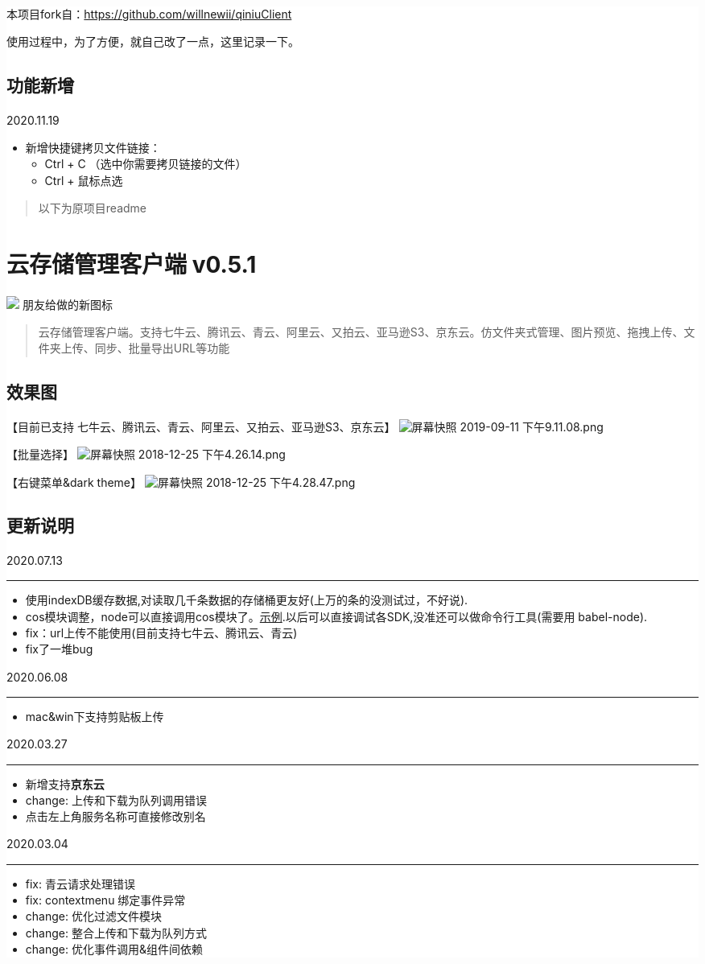本项目fork自：https://github.com/willnewii/qiniuClient

使用过程中，为了方便，就自己改了一点，这里记录一下。

## 功能新增

2020.11.19
- 新增快捷键拷贝文件链接：
    - Ctrl + C （选中你需要拷贝链接的文件）
    - Ctrl + 鼠标点选


> 以下为原项目readme

# 云存储管理客户端 v0.5.1

![](http://blog-res.mayday5.me/file/icon.png?imageView2/1/w/80/h/80/q/75|imageslim) 朋友给做的新图标
> 云存储管理客户端。支持七牛云、腾讯云、青云、阿里云、又拍云、亚马逊S3、京东云。仿文件夹式管理、图片预览、拖拽上传、文件夹上传、同步、批量导出URL等功能

## 效果图
【目前已支持 七牛云、腾讯云、青云、阿里云、又拍云、亚马逊S3、京东云】
![屏幕快照 2019-09-11 下午9.11.08.png](http://blog-res.mayday5.me/img/%E5%B1%8F%E5%B9%95%E5%BF%AB%E7%85%A7%202019-09-11%20%E4%B8%8B%E5%8D%889.11.08.png)

【批量选择】
![屏幕快照 2018-12-25 下午4.26.14.png](http://blog-res.mayday5.me/%E5%B1%8F%E5%B9%95%E5%BF%AB%E7%85%A7%202018-12-25%20%E4%B8%8B%E5%8D%884.26.14.png)

【右键菜单&dark theme】
![屏幕快照 2018-12-25 下午4.28.47.png](http://blog-res.mayday5.me/img/%E5%B1%8F%E5%B9%95%E5%BF%AB%E7%85%A7%202018-12-25%20%E4%B8%8B%E5%8D%884.28.47.png)

## 更新说明
2020.07.13
***
- 使用indexDB缓存数据,对读取几千条数据的存储桶更友好(上万的条的没测试过，不好说).
- cos模块调整，node可以直接调用cos模块了。[示例](https://github.com/willnewii/qiniuClient/blob/master/test/demo.js).以后可以直接调试各SDK,没准还可以做命令行工具(需要用 babel-node).
- fix：url上传不能使用(目前支持七牛云、腾讯云、青云)
- fix了一堆bug

2020.06.08
***
- mac&win下支持剪贴板上传

2020.03.27
***
- 新增支持**京东云**
- change: 上传和下载为队列调用错误
- 点击左上角服务名称可直接修改别名

2020.03.04
***
- fix: 青云请求处理错误
- fix: contextmenu 绑定事件异常
- change: 优化过滤文件模块
- change: 整合上传和下载为队列方式
- change: 优化事件调用&组件间依赖
